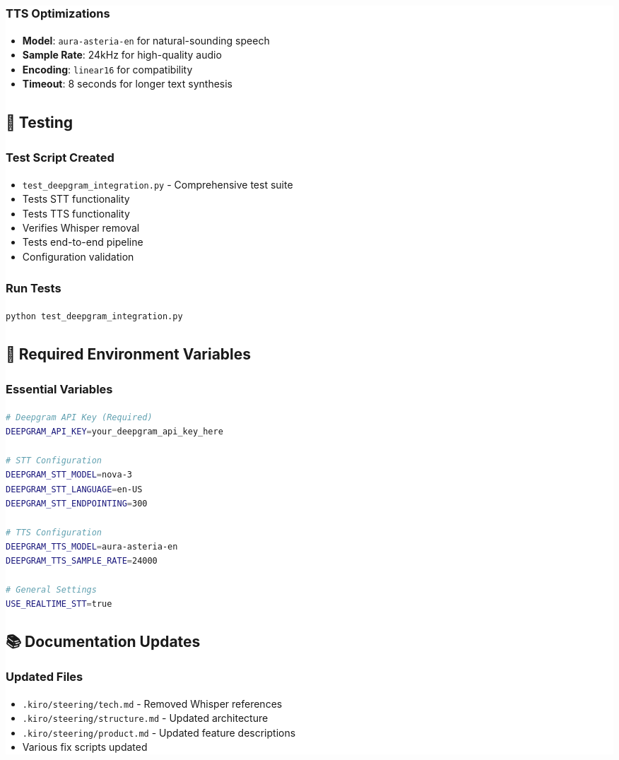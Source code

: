 ### TTS Optimizations
- **Model**: `aura-asteria-en` for natural-sounding speech
- **Sample Rate**: 24kHz for high-quality audio
- **Encoding**: `linear16` for compatibility
- **Timeout**: 8 seconds for longer text synthesis

## 🧪 Testing

### Test Script Created
- `test_deepgram_integration.py` - Comprehensive test suite
- Tests STT functionality
- Tests TTS functionality
- Verifies Whisper removal
- Tests end-to-end pipeline
- Configuration validation

### Run Tests
```bash
python test_deepgram_integration.py
```

## 🔑 Required Environment Variables

### Essential Variables
```bash
# Deepgram API Key (Required)
DEEPGRAM_API_KEY=your_deepgram_api_key_here

# STT Configuration
DEEPGRAM_STT_MODEL=nova-3
DEEPGRAM_STT_LANGUAGE=en-US
DEEPGRAM_STT_ENDPOINTING=300

# TTS Configuration
DEEPGRAM_TTS_MODEL=aura-asteria-en
DEEPGRAM_TTS_SAMPLE_RATE=24000

# General Settings
USE_REALTIME_STT=true
```

## 📚 Documentation Updates

### Updated Files
- `.kiro/steering/tech.md` - Removed Whisper references
- `.kiro/steering/structure.md` - Updated architecture
- `.kiro/steering/product.md` - Updated feature descriptions
- Various fix scripts updated
